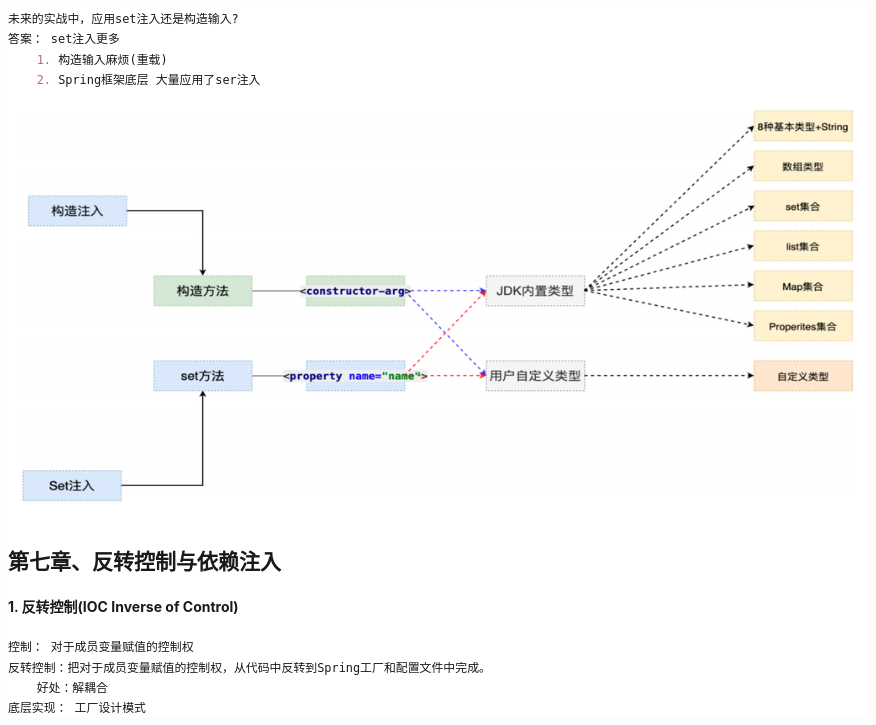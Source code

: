 ~~~markdown
未来的实战中，应用set注入还是构造输入?
答案：	set注入更多
	1. 构造输入麻烦(重载)
	2. Spring框架底层 大量应用了ser注入
~~~

![注入总结](images\注入总结.png)



## 第七章、反转控制与依赖注入

#### 1. 反转控制(IOC Inverse of Control)

```markdown
控制： 对于成员变量赋值的控制权
反转控制：把对于成员变量赋值的控制权，从代码中反转到Spring工厂和配置文件中完成。
	好处：解耦合
底层实现： 工厂设计模式
```
